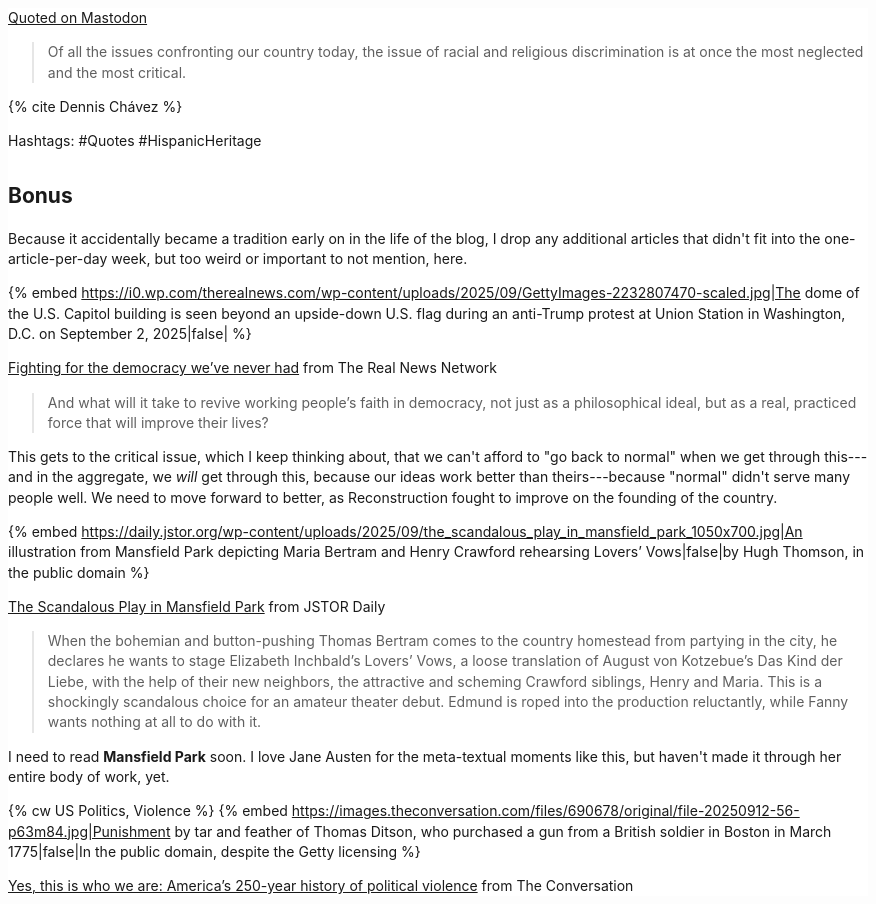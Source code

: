 [<i class="fab fa-mastodon"></i> Quoted on Mastodon](https://mastodon.social/@jcolag/115231819352942779)

 > Of all the issues confronting our country today, the issue of racial and religious discrimination is at once the most neglected and the most critical.

{% cite Dennis Chávez %}

Hashtags:  #Quotes #HispanicHeritage

## Bonus

Because it accidentally became a tradition early on in the life of the blog, I drop any additional articles that didn't fit into the one-article-per-day week, but too weird or important to not mention, here.

{% embed https://i0.wp.com/therealnews.com/wp-content/uploads/2025/09/GettyImages-2232807470-scaled.jpg|The dome of the U.S. Capitol building is seen beyond an upside-down U.S. flag during an anti-Trump protest at Union Station in Washington, D.C. on September 2, 2025|false| %}

<i class="fas fa-square"></i> [Fighting for the democracy we’ve never had](https://therealnews.com/fighting-for-democracy-weve-never-had) from The Real News Network

 > And what will it take to revive working people’s faith in democracy, not just as a philosophical ideal, but as a real, practiced force that will improve their lives?

This gets to the critical issue, which I keep thinking about, that we can't afford to "go back to normal" when we get through this---and in the aggregate, we *will* get through this, because our ideas work better than theirs---because "normal" didn't serve many people well.  We need to move forward to better, as Reconstruction fought to improve on the founding of the country.

{% embed https://daily.jstor.org/wp-content/uploads/2025/09/the_scandalous_play_in_mansfield_park_1050x700.jpg|An illustration from Mansfield Park depicting Maria Bertram and Henry Crawford rehearsing Lovers’ Vows|false|by Hugh Thomson, in the public domain %}

<i class="fas fa-square"></i> [The Scandalous Play in Mansfield Park](https://daily.jstor.org/the-scandalous-play-in-mansfield-park/) from JSTOR Daily

 > When the bohemian and button-pushing Thomas Bertram comes to the country homestead from partying in the city, he declares he wants to stage Elizabeth Inchbald’s Lovers’ Vows, a loose translation of August von Kotzebue’s Das Kind der Liebe, with the help of their new neighbors, the attractive and scheming Crawford siblings, Henry and Maria. This is a shockingly scandalous choice for an amateur theater debut. Edmund is roped into the production reluctantly, while Fanny wants nothing at all to do with it.

I need to read **Mansfield Park** soon.  I love Jane Austen for the meta-textual moments like this, but haven't made it through her entire body of work, yet.

{% cw US Politics, Violence %}
{% embed https://images.theconversation.com/files/690678/original/file-20250912-56-p63m84.jpg|Punishment by tar and feather of Thomas Ditson, who purchased a gun from a British soldier in Boston in March 1775|false|In the public domain, despite the Getty licensing %}

<i class="fas fa-square"></i> [Yes, this is who we are: America’s 250-year history of political violence](https://theconversation.com/yes-this-is-who-we-are-americas-250-year-history-of-political-violence-265171) from The Conversation

